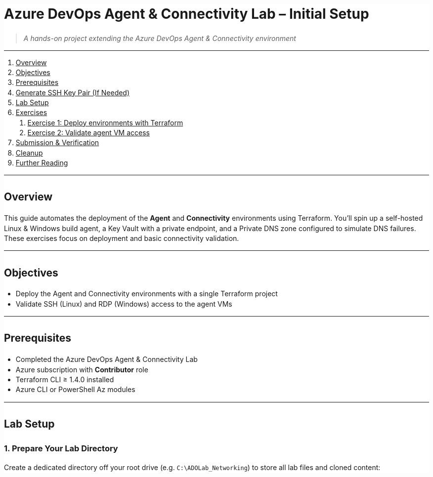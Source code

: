 # Azure DevOps Agent & Connectivity Lab – Initial Setup

> _A hands-on project extending the Azure DevOps Agent & Connectivity environment_

---

1. [Overview](#overview)
2. [Objectives](#objectives)
3. [Prerequisites](#prerequisites)
4. [Generate SSH Key Pair (If Needed)](#generate-ssh-key-pair-if-needed)
5. [Lab Setup](#lab-setup)
6. [Exercises](#exercises)
    1. [Exercise 1: Deploy environments with Terraform](#exercise-1-deploy-environments-with-Terraform)
    2. [Exercise 2: Validate agent VM access](#exercise-2-validate-agent-VM-access)
7. [Submission & Verification](#submission--verification)
8. [Cleanup](#cleanup)
9. [Further Reading](#further-reading)

---

## Overview

This guide automates the deployment of the **Agent** and **Connectivity** environments using Terraform. You’ll spin up a self-hosted Linux & Windows build agent, a Key Vault with a private endpoint, and a Private DNS zone configured to simulate DNS failures. These exercises focus on deployment and basic connectivity validation.

---

## Objectives

- Deploy the Agent and Connectivity environments with a single Terraform project
- Validate SSH (Linux) and RDP (Windows) access to the agent VMs

---


## Prerequisites

- Completed the Azure DevOps Agent & Connectivity Lab
- Azure subscription with **Contributor** role
- Terraform CLI $\ge$ 1.4.0 installed
- Azure CLI or PowerShell Az modules

---

## Lab Setup

### 1. Prepare Your Lab Directory

Create a dedicated directory off your root drive (e.g. `C:\ADOLab_Networking`) to store all lab files and cloned content:

